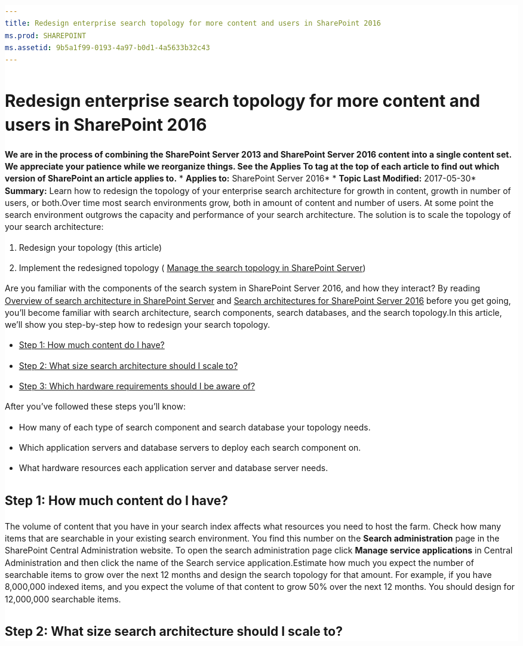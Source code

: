 ```yaml
---
title: Redesign enterprise search topology for more content and users in SharePoint 2016
ms.prod: SHAREPOINT
ms.assetid: 9b5a1f99-0193-4a97-b0d1-4a5633b32c43
---
```



# Redesign enterprise search topology for more content and users in SharePoint 2016
 **We are in the process of combining the SharePoint Server 2013 and SharePoint Server 2016 content into a single content set. We appreciate your patience while we reorganize things. See the Applies To tag at the top of each article to find out which version of SharePoint an article applies to.** * **Applies to:** SharePoint Server 2016*  * **Topic Last Modified:** 2017-05-30* **Summary:** Learn how to redesign the topology of your enterprise search architecture for growth in content, growth in number of users, or both.Over time most search environments grow, both in amount of content and number of users. At some point the search environment outgrows the capacity and performance of your search architecture. The solution is to scale the topology of your search architecture:
1. Redesign your topology (this article)
    
  
2. Implement the redesigned topology ( [Manage the search topology in SharePoint Server](html/manage-the-search-topology-in-sharepoint-server.md))
    
  
Are you familiar with the components of the search system in SharePoint Server 2016, and how they interact? By reading  [Overview of search architecture in SharePoint Server](html/overview-of-search-architecture-in-sharepoint-server.md) and [Search architectures for SharePoint Server 2016](https://download.microsoft.com/download/2/0/8/2081E053-4E56-4B87-87A4-9380D042B95D/SP_2016_Search_Architecture_Model.pdf) before you get going, you’ll become familiar with search architecture, search components, search databases, and the search topology.In this article, we’ll show you step-by-step how to redesign your search topology.
-  [Step 1: How much content do I have?](#BKMK_SStep1)
    
  
-  [Step 2: What size search architecture should I scale to?](#BKMK_Step2)
    
  
-  [Step 3: Which hardware requirements should I be aware of?](#BKMK_Step3)
    
  
After you’ve followed these steps you’ll know:
- How many of each type of search component and search database your topology needs.
    
  
- Which application servers and database servers to deploy each search component on.
    
  
- What hardware resources each application server and database server needs.
    
  

## Step 1: How much content do I have?
<a name="BKMK_SStep1"> </a>

The volume of content that you have in your search index affects what resources you need to host the farm. Check how many items that are searchable in your existing search environment. You find this number on the **Search administration** page in the SharePoint Central Administration website. To open the search administration page click **Manage service applications** in Central Administration and then click the name of the Search service application.Estimate how much you expect the number of searchable items to grow over the next 12 months and design the search topology for that amount. For example, if you have 8,000,000 indexed items, and you expect the volume of that content to grow 50% over the next 12 months. You should design for 12,000,000 searchable items.
## Step 2: What size search architecture should I scale to?
<a name="BKMK_Step2"> </a>
